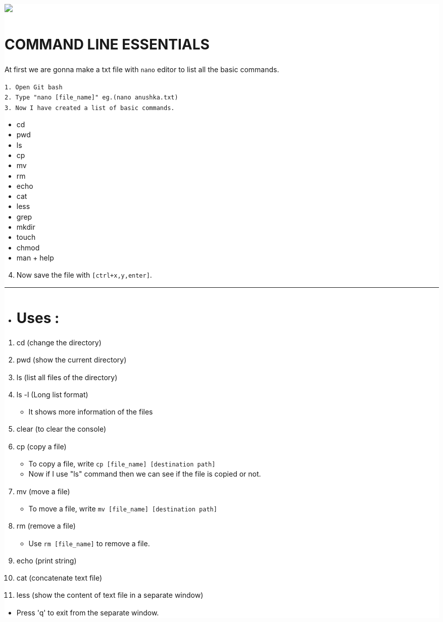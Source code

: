 
<img src="https://raw.githubusercontent.com/andreasbm/readme/master/assets/lines/rainbow.png" width="3000">

# COMMAND LINE ESSENTIALS

At first we are gonna make a txt file with `nano` editor to list all the basic commands.
```
1. Open Git bash
2. Type "nano [file_name]" eg.(nano anushka.txt)
3. Now I have created a list of basic commands.
``` 

- cd
- pwd
- ls
- cp
- mv
- rm 
- echo
- cat
- less
- grep
- mkdir
- touch
- chmod
- man + help


4. Now save the file with `[ctrl+x,y,enter]`.

---
- # Uses :

1. cd  (change the directory)
2. pwd (show the current directory)
3. ls  (list all files of the directory)

4. ls -l (Long list format)
   - It shows more information of the files

5. clear (to clear the console)
6. cp (copy a file)
    - To copy a file, write `cp [file_name] [destination path]`
    - Now if I use "ls" command then we can see if the file is copied or not.

7. mv (move a file)
    - To move a file, write `mv [file_name] [destination path]`
8. rm (remove a file)
    - Use `rm [file_name]` to remove a file.
    
9. echo (print string)
10. cat (concatenate text file)
11. less (show the content of text file in a separate window)

- Press 'q' to exit from the separate window.
